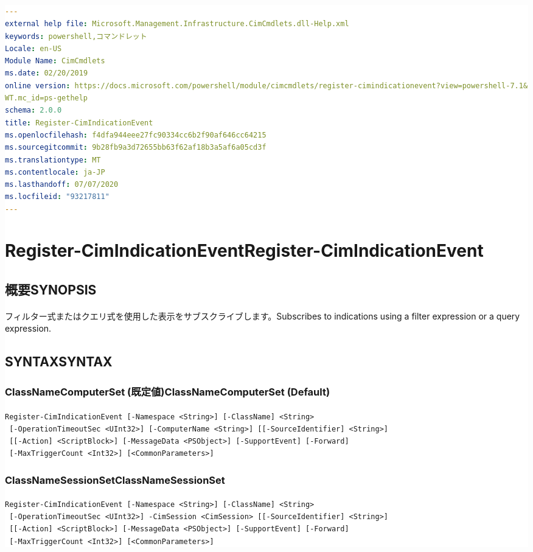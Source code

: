 ```yaml
---
external help file: Microsoft.Management.Infrastructure.CimCmdlets.dll-Help.xml
keywords: powershell,コマンドレット
Locale: en-US
Module Name: CimCmdlets
ms.date: 02/20/2019
online version: https://docs.microsoft.com/powershell/module/cimcmdlets/register-cimindicationevent?view=powershell-7.1&WT.mc_id=ps-gethelp
schema: 2.0.0
title: Register-CimIndicationEvent
ms.openlocfilehash: f4dfa944eee27fc90334cc6b2f90af646cc64215
ms.sourcegitcommit: 9b28fb9a3d72655bb63f62af18b3a5af6a05cd3f
ms.translationtype: MT
ms.contentlocale: ja-JP
ms.lasthandoff: 07/07/2020
ms.locfileid: "93217811"
---
```

# <span data-ttu-id="24e65-103">Register-CimIndicationEvent</span><span class="sxs-lookup"><span data-stu-id="24e65-103">Register-CimIndicationEvent</span></span>

## <span data-ttu-id="24e65-104">概要</span><span class="sxs-lookup"><span data-stu-id="24e65-104">SYNOPSIS</span></span>
<span data-ttu-id="24e65-105">フィルター式またはクエリ式を使用した表示をサブスクライブします。</span><span class="sxs-lookup"><span data-stu-id="24e65-105">Subscribes to indications using a filter expression or a query expression.</span></span>

## <span data-ttu-id="24e65-106">SYNTAX</span><span class="sxs-lookup"><span data-stu-id="24e65-106">SYNTAX</span></span>

### <span data-ttu-id="24e65-107">ClassNameComputerSet (既定値)</span><span class="sxs-lookup"><span data-stu-id="24e65-107">ClassNameComputerSet (Default)</span></span>

```
Register-CimIndicationEvent [-Namespace <String>] [-ClassName] <String>
 [-OperationTimeoutSec <UInt32>] [-ComputerName <String>] [[-SourceIdentifier] <String>]
 [[-Action] <ScriptBlock>] [-MessageData <PSObject>] [-SupportEvent] [-Forward]
 [-MaxTriggerCount <Int32>] [<CommonParameters>]
```

### <span data-ttu-id="24e65-108">ClassNameSessionSet</span><span class="sxs-lookup"><span data-stu-id="24e65-108">ClassNameSessionSet</span></span>

```
Register-CimIndicationEvent [-Namespace <String>] [-ClassName] <String>
 [-OperationTimeoutSec <UInt32>] -CimSession <CimSession> [[-SourceIdentifier] <String>]
 [[-Action] <ScriptBlock>] [-MessageData <PSObject>] [-SupportEvent] [-Forward]
 [-MaxTriggerCount <Int32>] [<CommonParameters>]
```
